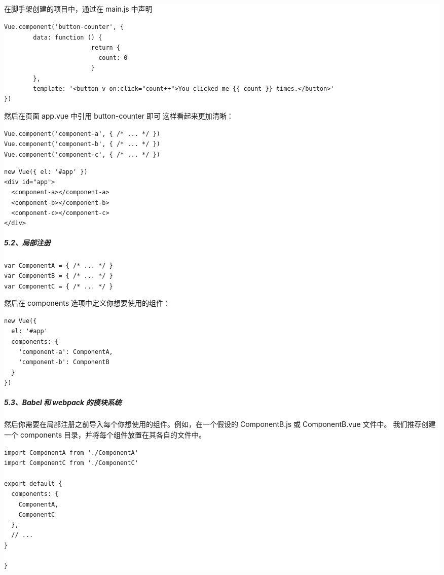 在脚手架创建的项目中，通过在 main.js 中声明

```
Vue.component('button-counter', {
 		data: function () {
					    return {
					      count: 0
					    }
		},
		template: '<button v-on:click="count++">You clicked me {{ count }} times.</button>'
})
```

然后在页面 app.vue 中引用 button-counter 即可
这样看起来更加清晰：

```
Vue.component('component-a', { /* ... */ })
Vue.component('component-b', { /* ... */ })
Vue.component('component-c', { /* ... */ })
```

```
new Vue({ el: '#app' })
<div id="app">
  <component-a></component-a>
  <component-b></component-b>
  <component-c></component-c>
</div>
```

##### 5.2、局部注册

```
var ComponentA = { /* ... */ }
var ComponentB = { /* ... */ }
var ComponentC = { /* ... */ }
```

然后在 components 选项中定义你想要使用的组件：

```
new Vue({
  el: '#app'
  components: {
    'component-a': ComponentA,
    'component-b': ComponentB
  }
})
```

##### 5.3、Babel 和 webpack 的模块系统

然后你需要在局部注册之前导入每个你想使用的组件。例如，在一个假设的 ComponentB.js 或 ComponentB.vue 文件中。
我们推荐创建一个 components 目录，并将每个组件放置在其各自的文件中。

```
import ComponentA from './ComponentA'
import ComponentC from './ComponentC'

export default {
  components: {
    ComponentA,
    ComponentC
  },
  // ...
}

}
```
